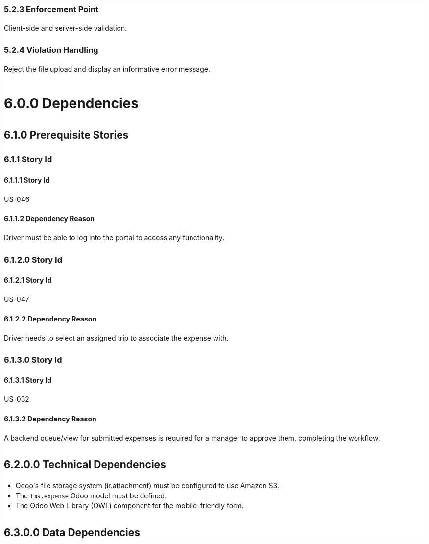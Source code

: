 ### 5.2.3 Enforcement Point

Client-side and server-side validation.

### 5.2.4 Violation Handling

Reject the file upload and display an informative error message.

# 6.0.0 Dependencies

## 6.1.0 Prerequisite Stories

### 6.1.1 Story Id

#### 6.1.1.1 Story Id

US-046

#### 6.1.1.2 Dependency Reason

Driver must be able to log into the portal to access any functionality.

### 6.1.2.0 Story Id

#### 6.1.2.1 Story Id

US-047

#### 6.1.2.2 Dependency Reason

Driver needs to select an assigned trip to associate the expense with.

### 6.1.3.0 Story Id

#### 6.1.3.1 Story Id

US-032

#### 6.1.3.2 Dependency Reason

A backend queue/view for submitted expenses is required for a manager to approve them, completing the workflow.

## 6.2.0.0 Technical Dependencies

- Odoo's file storage system (ir.attachment) must be configured to use Amazon S3.
- The `tms.expense` Odoo model must be defined.
- The Odoo Web Library (OWL) component for the mobile-friendly form.

## 6.3.0.0 Data Dependencies
